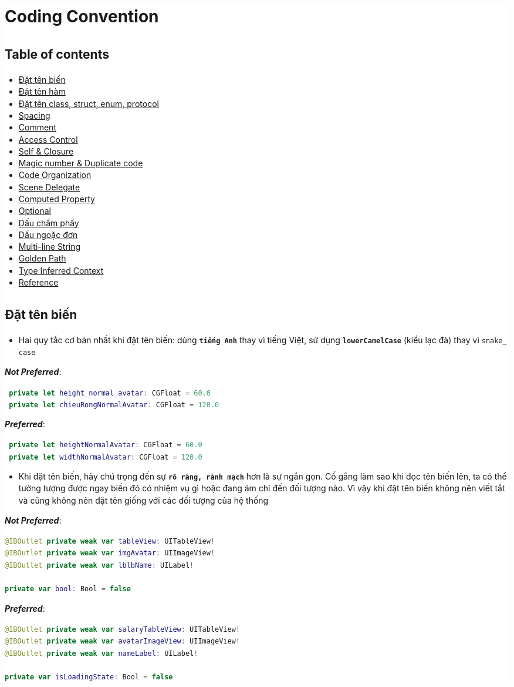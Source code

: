 # Coding Convention

## Table of contents

* [Đặt tên biến](#Đặt-tên-biến)
* [Đặt tên hàm](#Đặt-tên-hàm)
* [Đặt tên class, struct, enum, protocol](#Đặt-tên-class,-struct,-enum,-protocol)
* [Spacing](#Spacing)
* [Comment](#Comment)
* [Access Control](#Access-Control)
* [Self & Closure](#Self-&-Closure)
* [Magic number & Duplicate code](#Magic-number-&-Duplicate-code)
* [Code Organization](#Code-Organization)
* [Scene Delegate](#Scene-Delegate)
* [Computed Property](#Computed-Property)
* [Optional](#Optional)
* [Dấu chẩm phẩy](#Dấu-chẩm-phẩy)
* [Dấu ngoặc đơn](#Dấu-ngoặc-đơn)
* [Multi-line String](#Multi-line-String)
* [Golden Path](#Golden-Path)
* [Type Inferred Context](#Type-Inferred-Context)
* [Reference](#Reference)


## Đặt tên biến

- Hai quy tắc cơ bản nhất khi đặt tên biến: dùng **`tiếng Anh`** thay vì tiếng Việt, sử dụng **`lowerCamelCase`** (kiểu lạc đà) thay vì `snake_case`

***Not Preferred***:
```swift
 private let height_normal_avatar: CGFloat = 60.0
 private let chieuRongNormalAvatar: CGFloat = 120.0
 ```
***Preferred***:
```swift
 private let heightNormalAvatar: CGFloat = 60.0
 private let widthNormalAvatar: CGFloat = 120.0
 ```

 - Khi đặt tên biến, hãy chú trọng đến sự **`rõ ràng, rành mạch`** hơn là sự ngắn gọn. Cố gắng làm sao khi đọc tên biến lên, ta có thể tưởng tượng được ngay biến đó có nhiệm vụ gì hoặc đang ám chỉ đến đối tượng nào. Vì vậy khi đặt tên biến không nên viết tắt và cũng không nên đặt tên giống với các đối tượng của hệ thống

 ***Not Preferred***:
```swift
@IBOutlet private weak var tableView: UITableView!
@IBOutlet private weak var imgAvatar: UIImageView!
@IBOutlet private weak var lblbName: UILabel!

private var bool: Bool = false
 ```
***Preferred***:
```swift
@IBOutlet private weak var salaryTableView: UITableView!
@IBOutlet private weak var avatarImageView: UIImageView!
@IBOutlet private weak var nameLabel: UILabel!

private var isLoadingState: Bool = false
 ```
